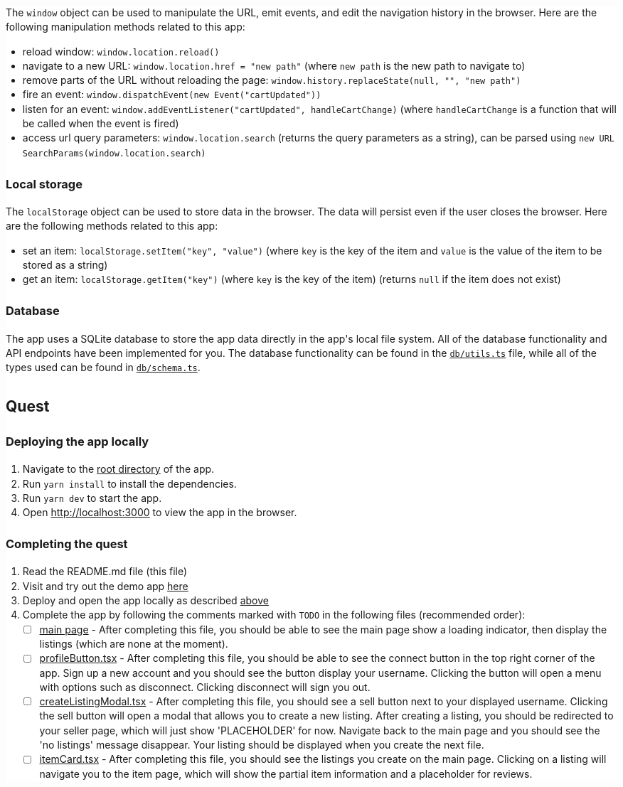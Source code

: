 The `window` object can be used to manipulate the URL, emit events, and edit the navigation history in the browser. Here are the following manipulation methods related to this app:

- reload window: `window.location.reload()`
- navigate to a new URL: `window.location.href = "new path"` (where `new path` is the new path to navigate to)
- remove parts of the URL without reloading the page: `window.history.replaceState(null, "", "new path")`
- fire an event: `window.dispatchEvent(new Event("cartUpdated"))`
- listen for an event: `window.addEventListener("cartUpdated", handleCartChange)` (where `handleCartChange` is a function that will be called when the event is fired)
- access url query parameters: `window.location.search` (returns the query parameters as a string), can be parsed using `new URLSearchParams(window.location.search)`

### Local storage

The `localStorage` object can be used to store data in the browser. The data will persist even if the user closes the browser. Here are the following methods related to this app:

- set an item: `localStorage.setItem("key", "value")` (where `key` is the key of the item and `value` is the value of the item to be stored as a string)
- get an item: `localStorage.getItem("key")` (where `key` is the key of the item) (returns `null` if the item does not exist)

### Database

The app uses a SQLite database to store the app data directly in the app's local file system. All of the database functionality and API endpoints have been implemented for you. The database functionality can be found in the [`db/utils.ts`](./db/utils.ts) file, while all of the types used can be found in [`db/schema.ts`](./db/schema.ts).

## Quest

### Deploying the app locally

1. Navigate to the [root directory](./) of the app.
2. Run `yarn install` to install the dependencies.
3. Run `yarn dev` to start the app.
4. Open [http://localhost:3000](http://localhost:3000) to view the app in the browser.

### Completing the quest

1. Read the README.md file (this file)
2. Visit and try out the demo app [here](https://marketplace.overmind.xyz/)
3. Deploy and open the app locally as described [above](#deploying-the-app-locally)
4. Complete the app by following the comments marked with `TODO` in the following files (recommended order):
   - [ ] [main page](./app/page.tsx) - After completing this file, you should be able to see the main page show a loading indicator, then display the listings (which are none at the moment).
   - [ ] [profileButton.tsx](./components/profileButton.tsx) - After completing this file, you should be able to see the connect button in the top right corner of the app. Sign up a new account and you should see the button display your username. Clicking the button will open a menu with options such as disconnect. Clicking disconnect will sign you out.
   - [ ] [createListingModal.tsx](./components/createListingModal.tsx) - After completing this file, you should see a sell button next to your displayed username. Clicking the sell button will open a modal that allows you to create a new listing. After creating a listing, you should be redirected to your seller page, which will just show 'PLACEHOLDER' for now. Navigate back to the main page and you should see the 'no listings' message disappear. Your listing should be displayed when you create the next file.
   - [ ] [itemCard.tsx](./components/itemCard.tsx) - After completing this file, you should see the listings you create on the main page. Clicking on a listing will navigate you to the item page, which will show the partial item information and a placeholder for reviews.